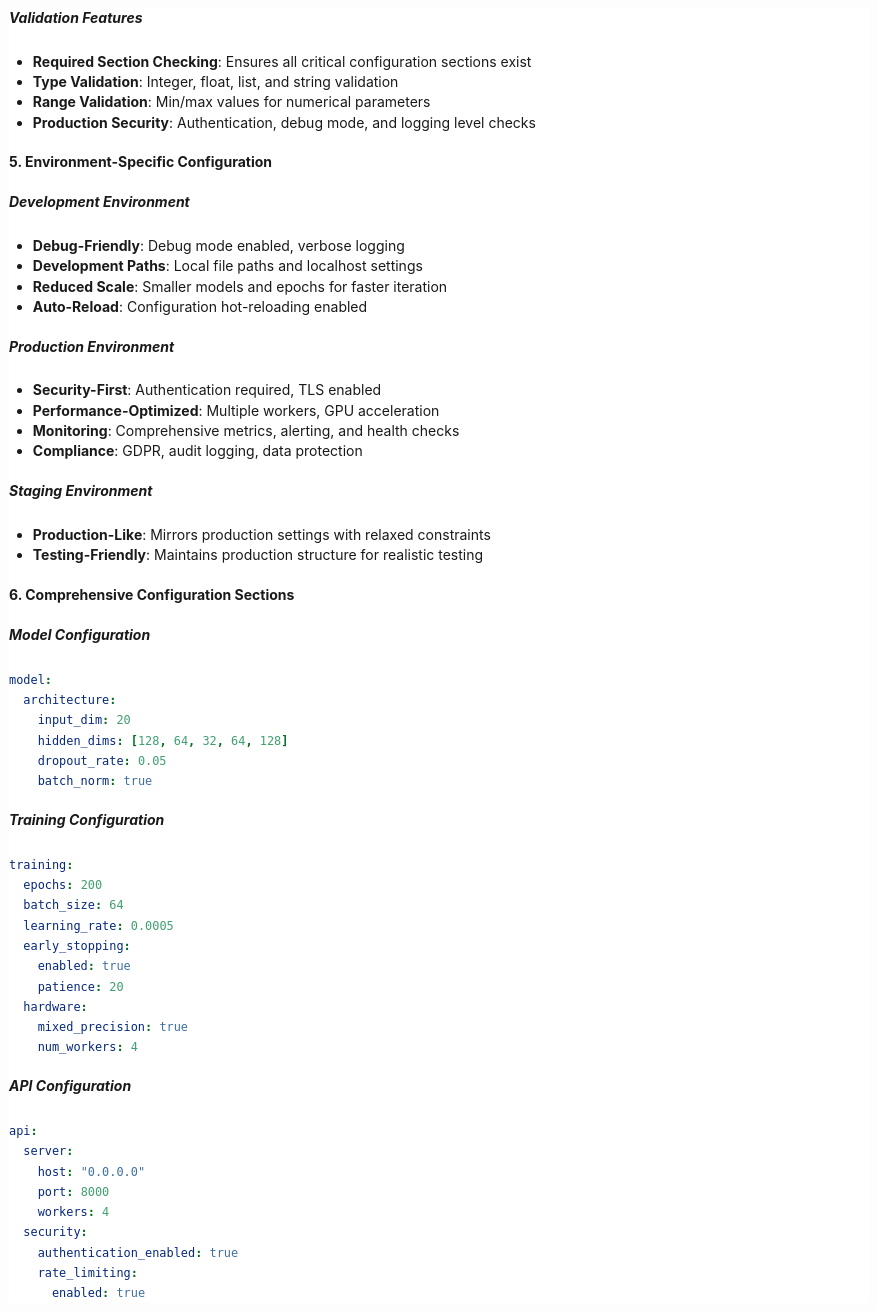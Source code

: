 ##### Validation Features
- **Required Section Checking**: Ensures all critical configuration sections exist
- **Type Validation**: Integer, float, list, and string validation
- **Range Validation**: Min/max values for numerical parameters
- **Production Security**: Authentication, debug mode, and logging level checks

#### 5. Environment-Specific Configuration

##### Development Environment
- **Debug-Friendly**: Debug mode enabled, verbose logging
- **Development Paths**: Local file paths and localhost settings
- **Reduced Scale**: Smaller models and epochs for faster iteration
- **Auto-Reload**: Configuration hot-reloading enabled

##### Production Environment
- **Security-First**: Authentication required, TLS enabled
- **Performance-Optimized**: Multiple workers, GPU acceleration
- **Monitoring**: Comprehensive metrics, alerting, and health checks
- **Compliance**: GDPR, audit logging, data protection

##### Staging Environment
- **Production-Like**: Mirrors production settings with relaxed constraints
- **Testing-Friendly**: Maintains production structure for realistic testing

#### 6. Comprehensive Configuration Sections

##### Model Configuration
```yaml
model:
  architecture:
    input_dim: 20
    hidden_dims: [128, 64, 32, 64, 128]
    dropout_rate: 0.05
    batch_norm: true
```

##### Training Configuration
```yaml
training:
  epochs: 200
  batch_size: 64
  learning_rate: 0.0005
  early_stopping:
    enabled: true
    patience: 20
  hardware:
    mixed_precision: true
    num_workers: 4
```

##### API Configuration
```yaml
api:
  server:
    host: "0.0.0.0"
    port: 8000
    workers: 4
  security:
    authentication_enabled: true
    rate_limiting:
      enabled: true
```
